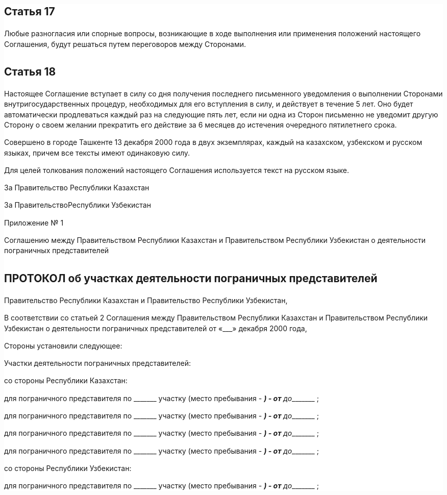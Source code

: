 ## Статья 17

Любые разногласия или спорные вопросы, возникающие в ходе выполнения или применения положений настоящего Соглашения, будут решаться путем переговоров между Сторонами.

## Статья 18

Настоящее Соглашение вступает в силу со дня получения последнего письменного уведомления о выполнении Сторонами внутригосударственных процедур, необходимых для его вступления в силу, и действует в течение 5 лет. Оно будет автоматически продлеваться каждый раз на следующие пять лет, если ни одна из Сторон письменно не уведомит другую Сторону о своем желании прекратить его действие за 6 месяцев до истечения очередного пятилетнего срока.

Совершено в городе Ташкенте 13 декабря 2000 года в двух экземплярах, каждый на казахском, узбекском и русском языках, причем все тексты имеют одинаковую силу.

Для целей толкования положений настоящего Соглашения используется текст на русском языке.

За Правительство Республики Казахстан

За ПравительствоРеспублики Узбекистан

Приложение № 1

Соглашению между Правительством Республики Казахстан и Правительством Республики Узбекистан о деятельности пограничных представителей

## ПРОТОКОЛ об участках деятельности пограничных представителей

Правительство Республики Казахстан и Правительство Республики Узбекистан,

В соответствии со статьей 2 Соглашения между Правительством Республики Казахстан и Правительством Республики Узбекистан о деятельности пограничных представителей от «___» декабря 2000 года,

Стороны установили следующее:

Участки деятельности пограничных представителей:

со стороны Республики Казахстан:

для пограничного представителя по _______ участку (место пребывания - ______) - от_____ до________ ;

для пограничного представителя по _______ участку (место пребывания - ______) - от_____ до________ ;

для пограничного представителя по _______ участку (место пребывания - ______) - от_____ до________ ;

для пограничного представителя по _______ участку (место пребывания - ______) - от_____ до________ ;

со стороны Республики Узбекистан:

для пограничного представителя по _______ участку (место пребывания - ______) - от_____ до________ ;
